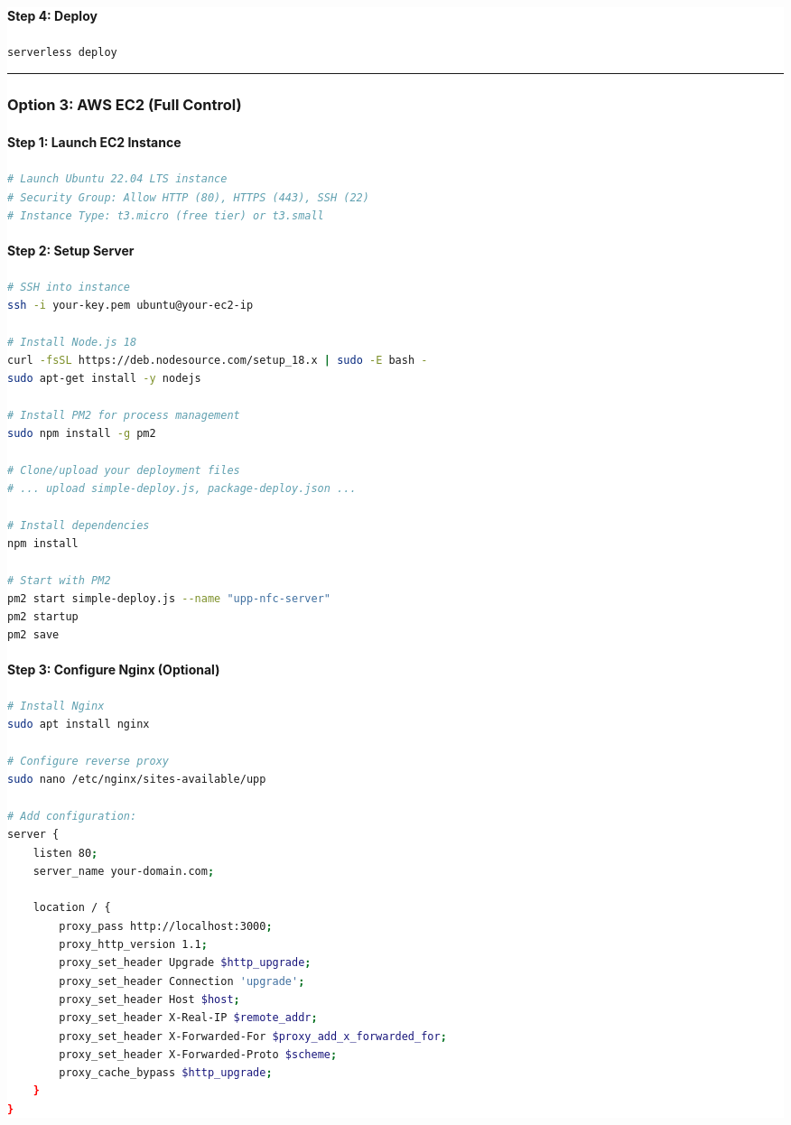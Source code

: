 #### **Step 4: Deploy**
```bash
serverless deploy
```

---

### **Option 3: AWS EC2 (Full Control)**

#### **Step 1: Launch EC2 Instance**
```bash
# Launch Ubuntu 22.04 LTS instance
# Security Group: Allow HTTP (80), HTTPS (443), SSH (22)
# Instance Type: t3.micro (free tier) or t3.small
```

#### **Step 2: Setup Server**
```bash
# SSH into instance
ssh -i your-key.pem ubuntu@your-ec2-ip

# Install Node.js 18
curl -fsSL https://deb.nodesource.com/setup_18.x | sudo -E bash -
sudo apt-get install -y nodejs

# Install PM2 for process management
sudo npm install -g pm2

# Clone/upload your deployment files
# ... upload simple-deploy.js, package-deploy.json ...

# Install dependencies
npm install

# Start with PM2
pm2 start simple-deploy.js --name "upp-nfc-server"
pm2 startup
pm2 save
```

#### **Step 3: Configure Nginx (Optional)**
```bash
# Install Nginx
sudo apt install nginx

# Configure reverse proxy
sudo nano /etc/nginx/sites-available/upp

# Add configuration:
server {
    listen 80;
    server_name your-domain.com;
    
    location / {
        proxy_pass http://localhost:3000;
        proxy_http_version 1.1;
        proxy_set_header Upgrade $http_upgrade;
        proxy_set_header Connection 'upgrade';
        proxy_set_header Host $host;
        proxy_set_header X-Real-IP $remote_addr;
        proxy_set_header X-Forwarded-For $proxy_add_x_forwarded_for;
        proxy_set_header X-Forwarded-Proto $scheme;
        proxy_cache_bypass $http_upgrade;
    }
}
```
